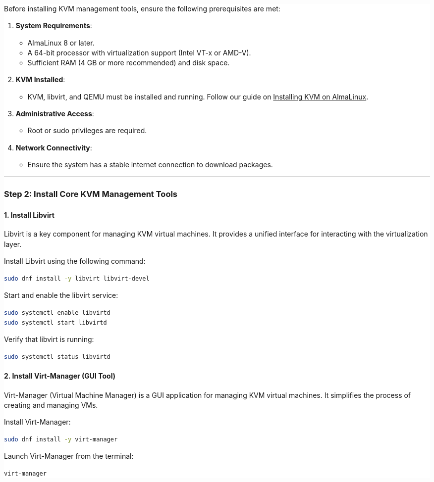 Before installing KVM management tools, ensure the following prerequisites are met:

1. **System Requirements**:
   - AlmaLinux 8 or later.
   - A 64-bit processor with virtualization support (Intel VT-x or AMD-V).
   - Sufficient RAM (4 GB or more recommended) and disk space.

2. **KVM Installed**:
   - KVM, libvirt, and QEMU must be installed and running. Follow our guide on [Installing KVM on AlmaLinux](/how-to-install-kvm-almalinux/).

3. **Administrative Access**:
   - Root or sudo privileges are required.

4. **Network Connectivity**:
   - Ensure the system has a stable internet connection to download packages.

---

### **Step 2: Install Core KVM Management Tools**

#### 1. **Install Libvirt**

Libvirt is a key component for managing KVM virtual machines. It provides a unified interface for interacting with the virtualization layer.

Install Libvirt using the following command:

```bash
sudo dnf install -y libvirt libvirt-devel
```

Start and enable the libvirt service:

```bash
sudo systemctl enable libvirtd
sudo systemctl start libvirtd
```

Verify that libvirt is running:

```bash
sudo systemctl status libvirtd
```

#### 2. **Install Virt-Manager (GUI Tool)**

Virt-Manager (Virtual Machine Manager) is a GUI application for managing KVM virtual machines. It simplifies the process of creating and managing VMs.

Install Virt-Manager:

```bash
sudo dnf install -y virt-manager
```

Launch Virt-Manager from the terminal:

```bash
virt-manager
```
